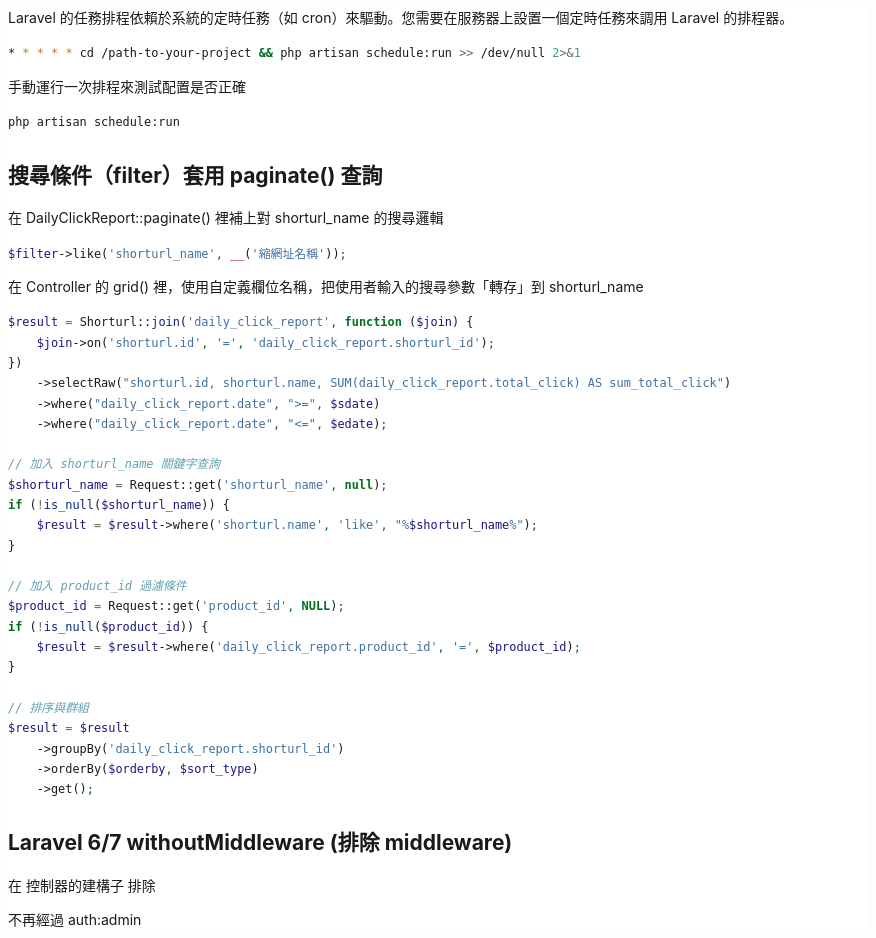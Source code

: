 Laravel 的任務排程依賴於系統的定時任務（如 cron）來驅動。您需要在服務器上設置一個定時任務來調用 Laravel 的排程器。

```bash
* * * * * cd /path-to-your-project && php artisan schedule:run >> /dev/null 2>&1
```

手動運行一次排程來測試配置是否正確

```bash
php artisan schedule:run
```

## 搜尋條件（filter）套用 paginate() 查詢

在 DailyClickReport::paginate() 裡補上對 shorturl_name 的搜尋邏輯

```php
$filter->like('shorturl_name', __('縮網址名稱'));
```

在 Controller 的 grid() 裡，使用自定義欄位名稱，把使用者輸入的搜尋參數「轉存」到 shorturl_name

```php
$result = Shorturl::join('daily_click_report', function ($join) {
	$join->on('shorturl.id', '=', 'daily_click_report.shorturl_id');
})
	->selectRaw("shorturl.id, shorturl.name, SUM(daily_click_report.total_click) AS sum_total_click")
	->where("daily_click_report.date", ">=", $sdate)
	->where("daily_click_report.date", "<=", $edate);

// 加入 shorturl_name 關鍵字查詢
$shorturl_name = Request::get('shorturl_name', null);
if (!is_null($shorturl_name)) {
	$result = $result->where('shorturl.name', 'like', "%$shorturl_name%");
}

// 加入 product_id 過濾條件
$product_id = Request::get('product_id', NULL);
if (!is_null($product_id)) {
	$result = $result->where('daily_click_report.product_id', '=', $product_id);
}

// 排序與群組
$result = $result
	->groupBy('daily_click_report.shorturl_id')
	->orderBy($orderby, $sort_type)
	->get();
```

## Laravel 6/7 withoutMiddleware (排除 middleware)

在 控制器的建構子 排除

不再經過 auth:admin

